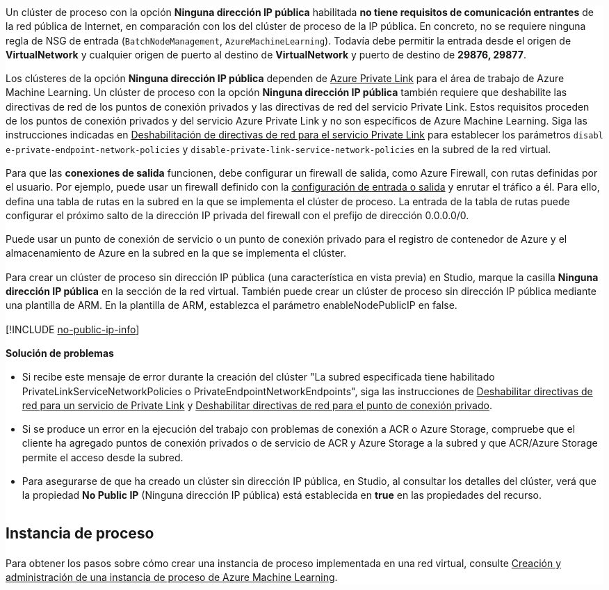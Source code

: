 Un clúster de proceso con la opción **Ninguna dirección IP pública** habilitada **no tiene requisitos de comunicación entrantes** de la red pública de Internet, en comparación con los del clúster de proceso de la IP pública. En concreto, no se requiere ninguna regla de NSG de entrada (`BatchNodeManagement`, `AzureMachineLearning`). Todavía debe permitir la entrada desde el origen de **VirtualNetwork** y cualquier origen de puerto al destino de **VirtualNetwork** y puerto de destino de **29876, 29877**.

Los clústeres de la opción **Ninguna dirección IP pública** dependen de [Azure Private Link](how-to-configure-private-link.md) para el área de trabajo de Azure Machine Learning. Un clúster de proceso con la opción **Ninguna dirección IP pública** también requiere que deshabilite las directivas de red de los puntos de conexión privados y las directivas de red del servicio Private Link. Estos requisitos proceden de los puntos de conexión privados y del servicio Azure Private Link y no son específicos de Azure Machine Learning. Siga las instrucciones indicadas en [Deshabilitación de directivas de red para el servicio Private Link](../private-link/disable-private-link-service-network-policy.md) para establecer los parámetros `disable-private-endpoint-network-policies` y `disable-private-link-service-network-policies` en la subred de la red virtual.

Para que las **conexiones de salida** funcionen, debe configurar un firewall de salida, como Azure Firewall, con rutas definidas por el usuario. Por ejemplo, puede usar un firewall definido con la [configuración de entrada o salida](how-to-access-azureml-behind-firewall.md) y enrutar el tráfico a él. Para ello, defina una tabla de rutas en la subred en la que se implementa el clúster de proceso. La entrada de la tabla de rutas puede configurar el próximo salto de la dirección IP privada del firewall con el prefijo de dirección 0.0.0.0/0.

Puede usar un punto de conexión de servicio o un punto de conexión privado para el registro de contenedor de Azure y el almacenamiento de Azure en la subred en la que se implementa el clúster.

Para crear un clúster de proceso sin dirección IP pública (una característica en vista previa) en Studio, marque la casilla **Ninguna dirección IP pública** en la sección de la red virtual.
También puede crear un clúster de proceso sin dirección IP pública mediante una plantilla de ARM. En la plantilla de ARM, establezca el parámetro enableNodePublicIP en false.

[!INCLUDE [no-public-ip-info](../../includes/machine-learning-no-public-ip-availibility.md)]

**Solución de problemas**

* Si recibe este mensaje de error durante la creación del clúster "La subred especificada tiene habilitado PrivateLinkServiceNetworkPolicies o PrivateEndpointNetworkEndpoints", siga las instrucciones de [Deshabilitar directivas de red para un servicio de Private Link](../private-link/disable-private-link-service-network-policy.md) y [Deshabilitar directivas de red para el punto de conexión privado](../private-link/disable-private-endpoint-network-policy.md).

* Si se produce un error en la ejecución del trabajo con problemas de conexión a ACR o Azure Storage, compruebe que el cliente ha agregado puntos de conexión privados o de servicio de ACR y Azure Storage a la subred y que ACR/Azure Storage permite el acceso desde la subred.

* Para asegurarse de que ha creado un clúster sin dirección IP pública, en Studio, al consultar los detalles del clúster, verá que la propiedad **No Public IP** (Ninguna dirección IP pública) está establecida en **true** en las propiedades del recurso.

## <a name="compute-instance"></a>Instancia de proceso

Para obtener los pasos sobre cómo crear una instancia de proceso implementada en una red virtual, consulte [Creación y administración de una instancia de proceso de Azure Machine Learning](how-to-create-manage-compute-instance.md).
